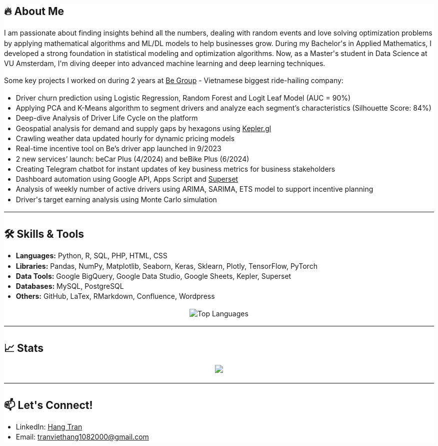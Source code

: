 
## 🔥 About Me

I am passionate about finding insights behind all the numbers, dealing with random events and love solving optimization problems by applying mathematical algorithms and ML/DL models to help businesses grow. During my Bachelor's in Applied Mathematics, I developed a strong foundation in statistical modeling and optimization algorithms. Now, as a Master's student in Data Science at VU Amsterdam, I'm diving deeper into advanced machine learning and deep learning techniques.

Some key projects I worked on during 2 years at [Be Group](https://be.com.vn/en/) - Vietnamese biggest ride-hailing company:
- Driver churn prediction using Logistic Regression, Random Forest and Logit Leaf Model (AUC = 90%)
- Applying PCA and K-Means algorithm to segment drivers and analyze each segment’s characteristics (Silhouette Score: 84%)
- Deep-dive Analysis of Driver Life Cycle on the platform
- Geospatial analysis for demand and supply gaps by hexagons using [Kepler.gl](https://kepler.gl/)
- Crawling weather data updated hourly for dynamic pricing models
- Real-time incentive tool on Be’s driver app launched in 9/2023
- 2 new services’ launch: beCar Plus (4/2024) and beBike Plus (6/2024)
- Creating Telegram chatbot for instant updates of key business metrics for business stakeholders
- Dashboard automation using Google API, Apps Script and [Superset](https://superset.apache.org/)
- Analysis of weekly number of active drivers using ARIMA, SARIMA, ETS model to support incentive planning
- Driver's target earning analysis using Monte Carlo simulation

---

## 🛠️ Skills & Tools

- **Languages:** Python, R, SQL, PHP, HTML, CSS
- **Libraries:** Pandas, NumPy, Matplotlib, Seaborn, Keras, Sklearn, Plotly, TensorFlow, PyTorch
- **Data Tools:** Google BigQuery, Google Data Studio, Google Sheets, Kepler, Superset
- **Databases:** MySQL, PostgreSQL
- **Others:** GitHub, LaTex, RMarkdown, Confluence, Wordpress

<p align="center">
  <img src="https://github-readme-stats.vercel.app/api/top-langs/?username=hangtran108&layout=compact&theme=radical" alt="Top Languages" />
</p>

---

## 📈 Stats

<p align="center">
<a href="https://github.com/hangtran108">
<img src="http://github-profile-summary-cards.vercel.app/api/cards/profile-details?username=hangtran108">
</a>
</p>

---

## 📫 Let's Connect!

- LinkedIn: [Hang Tran](https://www.linkedin.com/in/tvhang)
- Email: [tranviethang1082000@gmail.com](mailto:tranviethang1082000@gmail.com)
